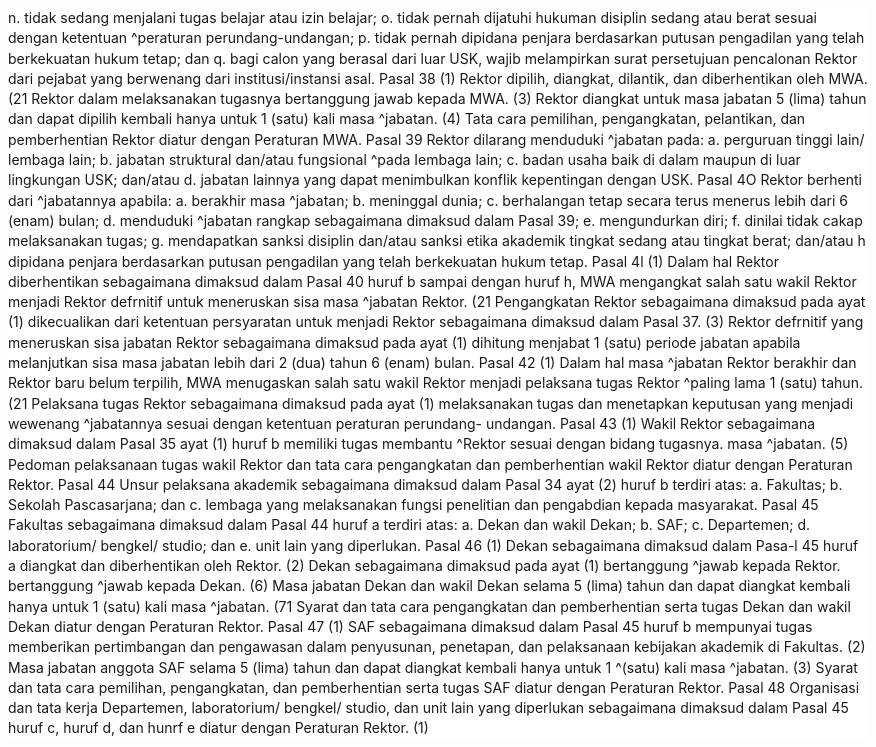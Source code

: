 n. tidak sedang menjalani tugas belajar atau izin belajar;
o. tidak pernah dijatuhi hukuman disiplin sedang atau berat sesuai dengan ketentuan ^peraturan perundang-undangan;
p. tidak pernah dipidana penjara berdasarkan putusan pengadilan yang telah berkekuatan hukum tetap; dan
q. bagi calon yang berasal dari luar USK, wajib melampirkan surat persetujuan pencalonan Rektor dari pejabat yang berwenang dari institusi/instansi asal. Pasal 38 (1) Rektor dipilih, diangkat, dilantik, dan diberhentikan oleh MWA. (21 Rektor dalam melaksanakan tugasnya bertanggung jawab kepada MWA. (3) Rektor diangkat untuk masa jabatan 5 (lima) tahun dan dapat dipilih kembali hanya untuk 1 (satu) kali masa ^jabatan. (4) Tata cara pemilihan, pengangkatan, pelantikan, dan pemberhentian Rektor diatur dengan Peraturan MWA.
Pasal 39
Rektor dilarang menduduki ^jabatan pada:
a. perguruan tinggi lain/ lembaga lain;
b. jabatan struktural dan/atau fungsional ^pada Iembaga lain;
c. badan usaha baik di dalam maupun di luar lingkungan USK; dan/atau
d. jabatan lainnya yang dapat menimbulkan konflik kepentingan dengan USK.
Pasal 4O
Rektor berhenti dari ^jabatannya apabila:
a. berakhir masa ^jabatan;
b. meninggal dunia;
c. berhalangan tetap secara terus menerus lebih dari 6 (enam) bulan;
d. menduduki ^jabatan rangkap sebagaimana dimaksud dalam Pasal 39;
e. mengundurkan diri;
f. dinilai tidak cakap melaksanakan tugas;
g. mendapatkan sanksi disiplin dan/atau sanksi etika akademik tingkat sedang atau tingkat berat; dan/atau h dipidana penjara berdasarkan putusan pengadilan yang telah berkekuatan hukum tetap. Pasal 4l (1) Dalam hal Rektor diberhentikan sebagaimana dimaksud dalam Pasal 40 huruf b sampai dengan huruf h, MWA mengangkat salah satu wakil Rektor menjadi Rektor defrnitif untuk meneruskan sisa masa ^jabatan Rektor. (21 Pengangkatan Rektor sebagaimana dimaksud pada ayat (1) dikecualikan dari ketentuan persyaratan untuk menjadi Rektor sebagaimana dimaksud dalam Pasal 37. (3) Rektor defrnitif yang meneruskan sisa jabatan Rektor sebagaimana dimaksud pada ayat (1) dihitung menjabat 1 (satu) periode jabatan apabila melanjutkan sisa masa jabatan lebih dari 2 (dua) tahun 6 (enam) bulan. Pasal 42 (1) Dalam hal masa ^jabatan Rektor berakhir dan Rektor baru belum terpilih, MWA menugaskan salah satu wakil Rektor menjadi pelaksana tugas Rektor ^paling lama 1 (satu) tahun. (21 Pelaksana tugas Rektor sebagaimana dimaksud pada ayat (1) melaksanakan tugas dan menetapkan keputusan yang menjadi wewenang ^jabatannya sesuai dengan ketentuan peraturan perundang- undangan. Pasal 43 (1) Wakil Rektor sebagaimana dimaksud dalam Pasal 35 ayat (1) huruf b memiliki tugas membantu ^Rektor sesuai dengan bidang tugasnya. masa ^jabatan. (5) Pedoman pelaksanaan tugas wakil Rektor dan tata cara pengangkatan dan pemberhentian wakil Rektor diatur dengan Peraturan Rektor. Pasal 44 Unsur pelaksana akademik sebagaimana dimaksud dalam Pasal 34 ayat (2) huruf b terdiri atas:
a. Fakultas;
b. Sekolah Pascasarjana; dan
c. lembaga yang melaksanakan fungsi penelitian dan pengabdian kepada masyarakat.
Pasal 45
Fakultas sebagaimana dimaksud dalam Pasal 44 huruf a terdiri atas:
a. Dekan dan wakil Dekan;
b. SAF;
c. Departemen;
d. laboratorium/ bengkel/ studio; dan
e. unit lain yang diperlukan. Pasal 46 (1) Dekan sebagaimana dimaksud dalam Pasa-l 45 huruf a diangkat dan diberhentikan oleh Rektor. (2) Dekan sebagaimana dimaksud pada ayat (1) bertanggung ^jawab kepada Rektor. bertanggung ^jawab kepada Dekan. (6) Masa jabatan Dekan dan wakil Dekan selama 5 (lima) tahun dan dapat diangkat kembali hanya untuk 1 (satu) kali masa ^jabatan. (71 Syarat dan tata cara pengangkatan dan pemberhentian serta tugas Dekan dan wakil Dekan diatur dengan Peraturan Rektor. Pasal 47 (1) SAF sebagaimana dimaksud dalam Pasal 45 huruf b mempunyai tugas memberikan pertimbangan dan pengawasan dalam penyusunan, penetapan, dan pelaksanaan kebijakan akademik di Fakultas. (2) Masa jabatan anggota SAF selama 5 (lima) tahun dan dapat diangkat kembali hanya untuk 1 ^(satu) kali masa ^jabatan. (3) Syarat dan tata cara pemilihan, pengangkatan, dan pemberhentian serta tugas SAF diatur dengan Peraturan Rektor.
Pasal 48
Organisasi dan tata kerja Departemen, laboratorium/ bengkel/ studio, dan unit lain yang diperlukan sebagaimana dimaksud dalam Pasal 45 huruf c, huruf d, dan hunrf e diatur dengan Peraturan Rektor.
(1)